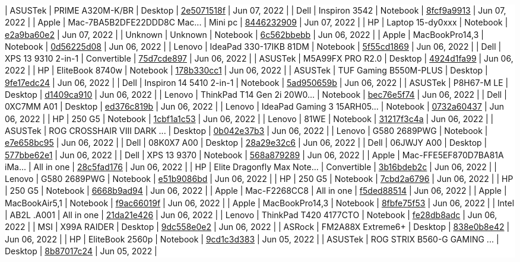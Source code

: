 | ASUSTek       | PRIME A320M-K/BR            | Desktop     | [2e5071518f](https://linux-hardware.org/?probe=2e5071518f) | Jun 07, 2022 |
| Dell          | Inspiron 3542               | Notebook    | [8fcf9a9913](https://linux-hardware.org/?probe=8fcf9a9913) | Jun 07, 2022 |
| Apple         | Mac-7BA5B2DFE22DDD8C Mac... | Mini pc     | [8446232909](https://linux-hardware.org/?probe=8446232909) | Jun 07, 2022 |
| HP            | Laptop 15-dy0xxx            | Notebook    | [e2a9ba60e2](https://linux-hardware.org/?probe=e2a9ba60e2) | Jun 07, 2022 |
| Unknown       | Unknown                     | Notebook    | [6c562bbebb](https://linux-hardware.org/?probe=6c562bbebb) | Jun 06, 2022 |
| Apple         | MacBookPro14,3              | Notebook    | [0d56225d08](https://linux-hardware.org/?probe=0d56225d08) | Jun 06, 2022 |
| Lenovo        | IdeaPad 330-17IKB 81DM      | Notebook    | [5f55cd1869](https://linux-hardware.org/?probe=5f55cd1869) | Jun 06, 2022 |
| Dell          | XPS 13 9310 2-in-1          | Convertible | [75d7cde897](https://linux-hardware.org/?probe=75d7cde897) | Jun 06, 2022 |
| ASUSTek       | M5A99FX PRO R2.0            | Desktop     | [4924d1fa99](https://linux-hardware.org/?probe=4924d1fa99) | Jun 06, 2022 |
| HP            | EliteBook 8740w             | Notebook    | [178b330cc1](https://linux-hardware.org/?probe=178b330cc1) | Jun 06, 2022 |
| ASUSTek       | TUF Gaming B550M-PLUS       | Desktop     | [9fe17edc24](https://linux-hardware.org/?probe=9fe17edc24) | Jun 06, 2022 |
| Dell          | Inspiron 14 5410 2-in-1     | Notebook    | [5ad950659b](https://linux-hardware.org/?probe=5ad950659b) | Jun 06, 2022 |
| ASUSTek       | P8H67-M LE                  | Desktop     | [d1409ca910](https://linux-hardware.org/?probe=d1409ca910) | Jun 06, 2022 |
| Lenovo        | ThinkPad T14 Gen 2i 20W0... | Notebook    | [bec76e5f74](https://linux-hardware.org/?probe=bec76e5f74) | Jun 06, 2022 |
| Dell          | 0XC7MM A01                  | Desktop     | [ed376c819b](https://linux-hardware.org/?probe=ed376c819b) | Jun 06, 2022 |
| Lenovo        | IdeaPad Gaming 3 15ARH05... | Notebook    | [0732a60437](https://linux-hardware.org/?probe=0732a60437) | Jun 06, 2022 |
| HP            | 250 G5                      | Notebook    | [1cbf1a1c53](https://linux-hardware.org/?probe=1cbf1a1c53) | Jun 06, 2022 |
| Lenovo        | 81WE                        | Notebook    | [31217f3c4a](https://linux-hardware.org/?probe=31217f3c4a) | Jun 06, 2022 |
| ASUSTek       | ROG CROSSHAIR VIII DARK ... | Desktop     | [0b042e37b3](https://linux-hardware.org/?probe=0b042e37b3) | Jun 06, 2022 |
| Lenovo        | G580 2689PWG                | Notebook    | [e7e658bc95](https://linux-hardware.org/?probe=e7e658bc95) | Jun 06, 2022 |
| Dell          | 08K0X7 A00                  | Desktop     | [28a29e32c6](https://linux-hardware.org/?probe=28a29e32c6) | Jun 06, 2022 |
| Dell          | 06JWJY A00                  | Desktop     | [577bbe62e1](https://linux-hardware.org/?probe=577bbe62e1) | Jun 06, 2022 |
| Dell          | XPS 13 9370                 | Notebook    | [568a879289](https://linux-hardware.org/?probe=568a879289) | Jun 06, 2022 |
| Apple         | Mac-FFE5EF870D7BA81A iMa... | All in one  | [28c5fad176](https://linux-hardware.org/?probe=28c5fad176) | Jun 06, 2022 |
| HP            | Elite Dragonfly Max Note... | Convertible | [3b16bdeb2c](https://linux-hardware.org/?probe=3b16bdeb2c) | Jun 06, 2022 |
| Lenovo        | G580 2689PWG                | Notebook    | [e51b9086bd](https://linux-hardware.org/?probe=e51b9086bd) | Jun 06, 2022 |
| HP            | 250 G5                      | Notebook    | [7cbd2a6796](https://linux-hardware.org/?probe=7cbd2a6796) | Jun 06, 2022 |
| HP            | 250 G5                      | Notebook    | [6668b9ad94](https://linux-hardware.org/?probe=6668b9ad94) | Jun 06, 2022 |
| Apple         | Mac-F2268CC8                | All in one  | [f5ded88514](https://linux-hardware.org/?probe=f5ded88514) | Jun 06, 2022 |
| Apple         | MacBookAir5,1               | Notebook    | [f9ac66019f](https://linux-hardware.org/?probe=f9ac66019f) | Jun 06, 2022 |
| Apple         | MacBookPro14,3              | Notebook    | [8fbfe75f53](https://linux-hardware.org/?probe=8fbfe75f53) | Jun 06, 2022 |
| Intel         | AB2L .A001                  | All in one  | [21da21e426](https://linux-hardware.org/?probe=21da21e426) | Jun 06, 2022 |
| Lenovo        | ThinkPad T420 4177CTO       | Notebook    | [fe28db8adc](https://linux-hardware.org/?probe=fe28db8adc) | Jun 06, 2022 |
| MSI           | X99A RAIDER                 | Desktop     | [9dc558e0e2](https://linux-hardware.org/?probe=9dc558e0e2) | Jun 06, 2022 |
| ASRock        | FM2A88X Extreme6+           | Desktop     | [838e0b8e42](https://linux-hardware.org/?probe=838e0b8e42) | Jun 06, 2022 |
| HP            | EliteBook 2560p             | Notebook    | [9cd1c3d383](https://linux-hardware.org/?probe=9cd1c3d383) | Jun 05, 2022 |
| ASUSTek       | ROG STRIX B560-G GAMING ... | Desktop     | [8b87017c24](https://linux-hardware.org/?probe=8b87017c24) | Jun 05, 2022 |